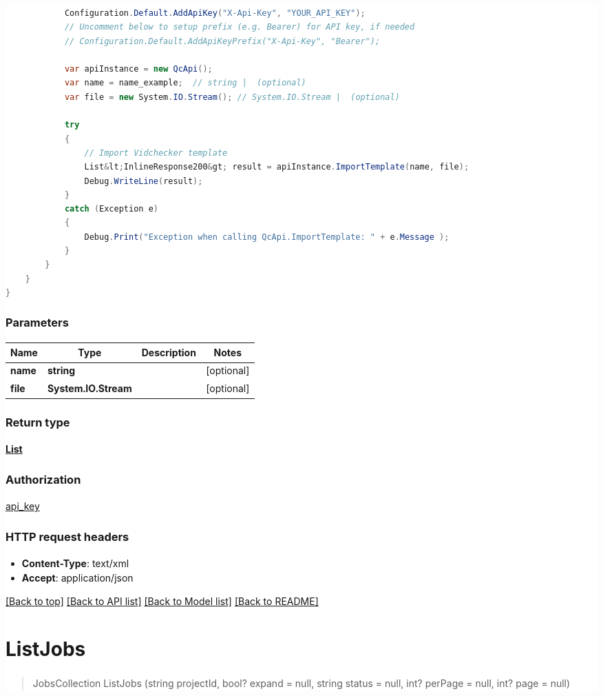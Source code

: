 ```csharp
            Configuration.Default.AddApiKey("X-Api-Key", "YOUR_API_KEY");
            // Uncomment below to setup prefix (e.g. Bearer) for API key, if needed
            // Configuration.Default.AddApiKeyPrefix("X-Api-Key", "Bearer");

            var apiInstance = new QcApi();
            var name = name_example;  // string |  (optional) 
            var file = new System.IO.Stream(); // System.IO.Stream |  (optional) 

            try
            {
                // Import Vidchecker template
                List&lt;InlineResponse200&gt; result = apiInstance.ImportTemplate(name, file);
                Debug.WriteLine(result);
            }
            catch (Exception e)
            {
                Debug.Print("Exception when calling QcApi.ImportTemplate: " + e.Message );
            }
        }
    }
}
```

### Parameters

Name | Type | Description  | Notes
------------- | ------------- | ------------- | -------------
 **name** | **string**|  | [optional] 
 **file** | **System.IO.Stream**|  | [optional] 

### Return type

[**List<InlineResponse200>**](InlineResponse200.md)

### Authorization

[api_key](../README.md#api_key)

### HTTP request headers

 - **Content-Type**: text/xml
 - **Accept**: application/json

[[Back to top]](#) [[Back to API list]](../README.md#documentation-for-api-endpoints) [[Back to Model list]](../README.md#documentation-for-models) [[Back to README]](../README.md)

<a name="listjobs"></a>
# **ListJobs**
> JobsCollection ListJobs (string projectId, bool? expand = null, string status = null, int? perPage = null, int? page = null)
